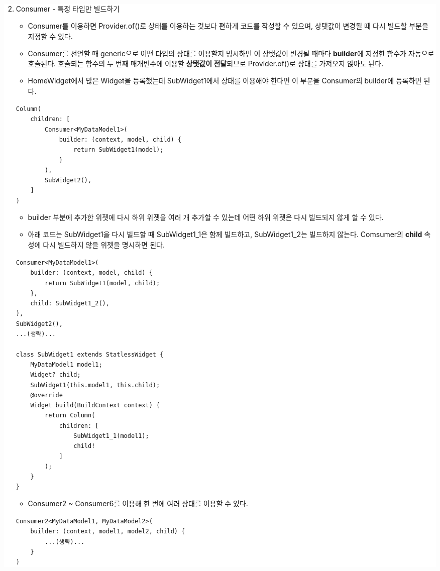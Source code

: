 2. Consumer - 특정 타입만 빌드하기
    * Consumer를 이용하면 Provider.of()로 상태를 이용하는 것보다 편하게 코드를 작성할 수 있으며, 상탯값이 변경될 때 다시 빌드할 부분을 지정할 수 있다.

    * Consumer를 선언할 때 generic으로 어떤 타입의 상태를 이용할지 명시하면 이 상탯값이 변경될 때마다 **builder**에 지정한 함수가 자동으로 호출된다. 호출되는 함수의 두 번째 매개변수에 이용할 **상탯값이 전달**되므로 Provider.of()로 상태를 가져오지 않아도 된다.

    * HomeWidget에서 많은 Widget을 등록했는데 SubWidget1에서 상태를 이용해야 한다면 이 부분을 Consumer의 builder에 등록하면 된다.
    ```
    Column(
        children: [
            Consumer<MyDataModel1>(
                builder: (context, model, child) {
                    return SubWidget1(model);
                }
            ),
            SubWidget2(),
        ]
    )
    ```

    * builder 부분에 추가한 위젯에 다시 하위 위젯을 여러 개 추가할 수 있는데 어떤 하위 위젯은 다시 빌드되지 않게 할 수 있다.
    
    * 아래 코드는 SubWidget1을 다시 빌드할 때 SubWidget1_1은 함께 빌드하고, SubWidget1_2는 빌드하지 않는다. Comsumer의 **child** 속성에 다시 빌드하지 않을 위젯을 명시하면 된다.
    ```
    Consumer<MyDataModel1>(
        builder: (context, model, child) {
            return SubWidget1(model, child);
        },
        child: SubWidget1_2(),
    ),
    SubWidget2(),
    ...(생략)...

    class SubWidget1 extends StatlessWidget {
        MyDataModel1 model1;
        Widget? child;
        SubWidget1(this.model1, this.child);
        @override
        Widget build(BuildContext context) {
            return Column(
                children: [
                    SubWidget1_1(model1);
                    child!
                ]
            );
        }
    }
    ```

    * Consumer2 ~ Consumer6를 이용해 한 번에 여러 상태를 이용할 수 있다.
    ```
    Consumer2<MyDataModel1, MyDataModel2>(
        builder: (context, model1, model2, child) {
            ...(생략)...
        }
    )
    ```
